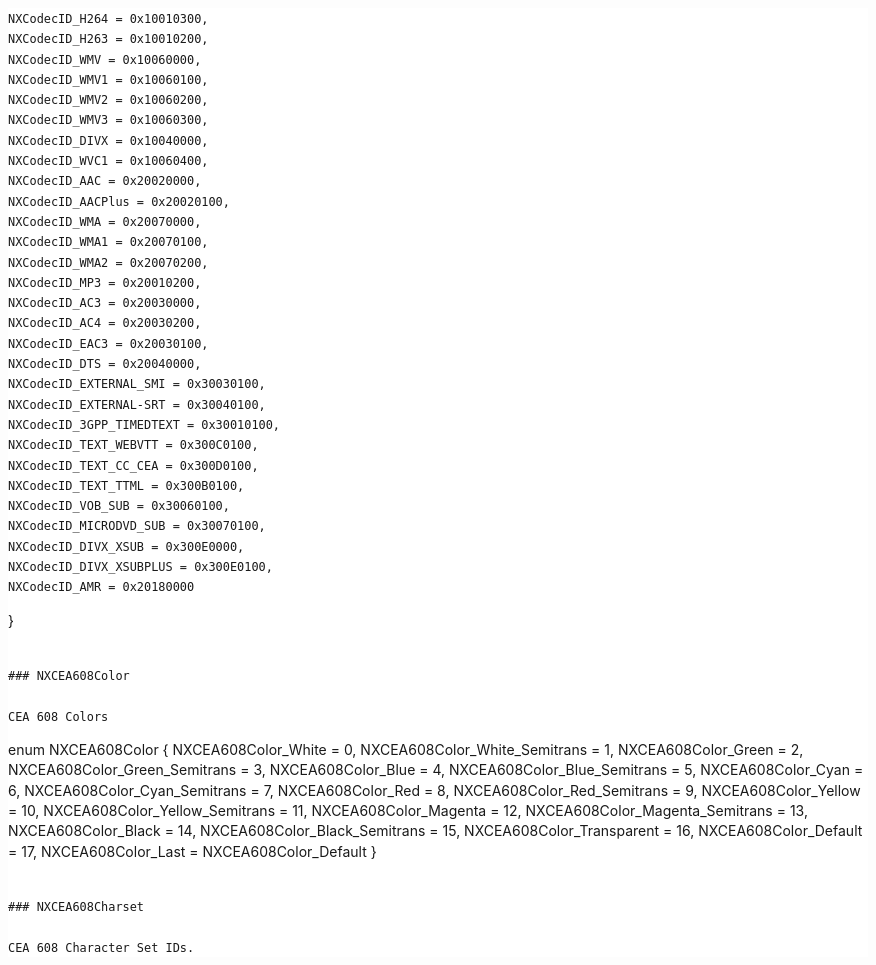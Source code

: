 	NXCodecID_H264 = 0x10010300,
	NXCodecID_H263 = 0x10010200, 
	NXCodecID_WMV = 0x10060000, 
	NXCodecID_WMV1 = 0x10060100,
	NXCodecID_WMV2 = 0x10060200,
	NXCodecID_WMV3 = 0x10060300, 
	NXCodecID_DIVX = 0x10040000, 
	NXCodecID_WVC1 = 0x10060400,
	NXCodecID_AAC = 0x20020000,
	NXCodecID_AACPlus = 0x20020100, 
	NXCodecID_WMA = 0x20070000, 
	NXCodecID_WMA1 = 0x20070100, 
	NXCodecID_WMA2 = 0x20070200,
	NXCodecID_MP3 = 0x20010200, 
	NXCodecID_AC3 = 0x20030000, 
	NXCodecID_AC4 = 0x20030200, 
	NXCodecID_EAC3 = 0x20030100,
	NXCodecID_DTS = 0x20040000, 
	NXCodecID_EXTERNAL_SMI = 0x30030100, 
	NXCodecID_EXTERNAL-SRT = 0x30040100, 
	NXCodecID_3GPP_TIMEDTEXT = 0x30010100,
	NXCodecID_TEXT_WEBVTT = 0x300C0100, 
	NXCodecID_TEXT_CC_CEA = 0x300D0100, 
	NXCodecID_TEXT_TTML = 0x300B0100, 
	NXCodecID_VOB_SUB = 0x30060100,
	NXCodecID_MICRODVD_SUB = 0x30070100, 
	NXCodecID_DIVX_XSUB = 0x300E0000, 
	NXCodecID_DIVX_XSUBPLUS = 0x300E0100, 
	NXCodecID_AMR = 0x20180000 
}
```

### NXCEA608Color

CEA 608 Colors

```
enum NXCEA608Color {
    NXCEA608Color_White = 0, 
    NXCEA608Color_White_Semitrans = 1, 
    NXCEA608Color_Green = 2, 
    NXCEA608Color_Green_Semitrans = 3,
    NXCEA608Color_Blue = 4, 
    NXCEA608Color_Blue_Semitrans = 5, 
    NXCEA608Color_Cyan = 6, 
    NXCEA608Color_Cyan_Semitrans = 7,
    NXCEA608Color_Red = 8, 
    NXCEA608Color_Red_Semitrans = 9, 
    NXCEA608Color_Yellow = 10, 
    NXCEA608Color_Yellow_Semitrans = 11,
    NXCEA608Color_Magenta = 12, 
    NXCEA608Color_Magenta_Semitrans = 13, 
    NXCEA608Color_Black = 14,
    NXCEA608Color_Black_Semitrans = 15,
    NXCEA608Color_Transparent = 16, 
    NXCEA608Color_Default = 17, 
    NXCEA608Color_Last = NXCEA608Color_Default 
}
```

### NXCEA608Charset

CEA 608 Character Set IDs.

```